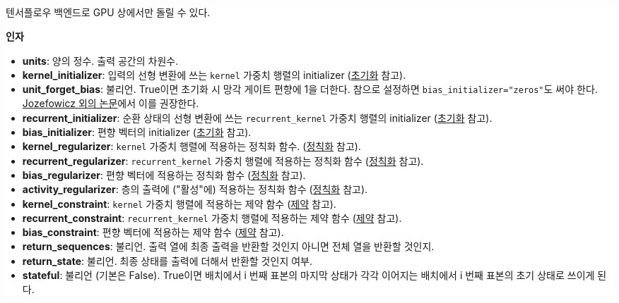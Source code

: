 텐서플로우 백엔드로 GPU 상에서만 돌릴 수 있다.

__인자__

- __units__: 양의 정수. 출력 공간의 차원수.
- __kernel_initializer__: 입력의 선형 변환에 쓰는
    `kernel` 가중치 행렬의 initializer
    ([초기화](../initializers.md) 참고).
- __unit_forget_bias__: 불리언.
    True이면 초기화 시 망각 게이트 편향에 1을 더한다.
    참으로 설정하면 `bias_initializer="zeros"`도 써야 한다.
    [Jozefowicz 외의 논문](http://www.jmlr.org/proceedings/papers/v37/jozefowicz15.pdf)에서 이를 권장한다.
- __recurrent_initializer__: 순환 상태의 선형 변환에 쓰는
    `recurrent_kernel` 가중치 행렬의 initializer
    ([초기화](../initializers.md) 참고).
- __bias_initializer__: 편향 벡터의 initializer
    ([초기화](../initializers.md) 참고).
- __kernel_regularizer__: `kernel` 가중치 행렬에
    적용하는 정칙화 함수.
    ([정칙화](../regularizers.md) 참고).
- __recurrent_regularizer__: `recurrent_kernel`
    가중치 행렬에 적용하는 정칙화 함수
    ([정칙화](../regularizers.md) 참고).
- __bias_regularizer__: 편향 벡터에 적용하는 정칙화 함수
    ([정칙화](../regularizers.md) 참고).
- __activity_regularizer__: 층의 출력에 ("활성"에)
    적용하는 정칙화 함수
    ([정칙화](../regularizers.md) 참고).
- __kernel_constraint__: `kernel` 가중치 행렬에
    적용하는 제약 함수
    ([제약](../constraints.md) 참고).
- __recurrent_constraint__: `recurrent_kernel`
    가중치 행렬에 적용하는 제약 함수
    ([제약](../constraints.md) 참고).
- __bias_constraint__: 편향 벡터에 적용하는 제약 함수
    ([제약](../constraints.md) 참고).
- __return_sequences__: 불리언. 출력 열에 최종 출력을 반환할
    것인지 아니면 전체 열을 반환할 것인지.
- __return_state__: 불리언. 최종 상태를 출력에 더해서 반환할
    것인지 여부.
- __stateful__: 불리언 (기본은 False). True이면
    배치에서 i 번째 표본의 마지막 상태가 각각 이어지는
    배치에서 i 번째 표본의 초기 상태로 쓰이게 된다.
